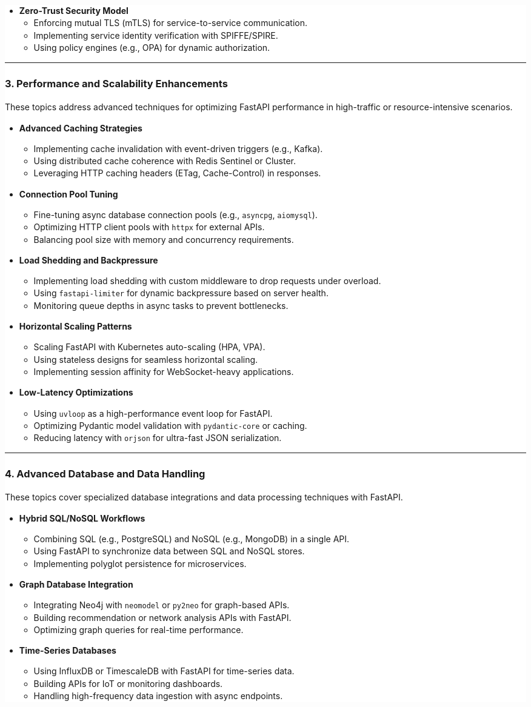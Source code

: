 - **Zero-Trust Security Model**  
  - Enforcing mutual TLS (mTLS) for service-to-service communication.  
  - Implementing service identity verification with SPIFFE/SPIRE.  
  - Using policy engines (e.g., OPA) for dynamic authorization.  

---

### 3. Performance and Scalability Enhancements
These topics address advanced techniques for optimizing FastAPI performance in high-traffic or resource-intensive scenarios.

- **Advanced Caching Strategies**  
  - Implementing cache invalidation with event-driven triggers (e.g., Kafka).  
  - Using distributed cache coherence with Redis Sentinel or Cluster.  
  - Leveraging HTTP caching headers (ETag, Cache-Control) in responses.  

- **Connection Pool Tuning**  
  - Fine-tuning async database connection pools (e.g., `asyncpg`, `aiomysql`).  
  - Optimizing HTTP client pools with `httpx` for external APIs.  
  - Balancing pool size with memory and concurrency requirements.  

- **Load Shedding and Backpressure**  
  - Implementing load shedding with custom middleware to drop requests under overload.  
  - Using `fastapi-limiter` for dynamic backpressure based on server health.  
  - Monitoring queue depths in async tasks to prevent bottlenecks.  

- **Horizontal Scaling Patterns**  
  - Scaling FastAPI with Kubernetes auto-scaling (HPA, VPA).  
  - Using stateless designs for seamless horizontal scaling.  
  - Implementing session affinity for WebSocket-heavy applications.  

- **Low-Latency Optimizations**  
  - Using `uvloop` as a high-performance event loop for FastAPI.  
  - Optimizing Pydantic model validation with `pydantic-core` or caching.  
  - Reducing latency with `orjson` for ultra-fast JSON serialization.  

---

### 4. Advanced Database and Data Handling
These topics cover specialized database integrations and data processing techniques with FastAPI.

- **Hybrid SQL/NoSQL Workflows**  
  - Combining SQL (e.g., PostgreSQL) and NoSQL (e.g., MongoDB) in a single API.  
  - Using FastAPI to synchronize data between SQL and NoSQL stores.  
  - Implementing polyglot persistence for microservices.  

- **Graph Database Integration**  
  - Integrating Neo4j with `neomodel` or `py2neo` for graph-based APIs.  
  - Building recommendation or network analysis APIs with FastAPI.  
  - Optimizing graph queries for real-time performance.  

- **Time-Series Databases**  
  - Using InfluxDB or TimescaleDB with FastAPI for time-series data.  
  - Building APIs for IoT or monitoring dashboards.  
  - Handling high-frequency data ingestion with async endpoints.  

